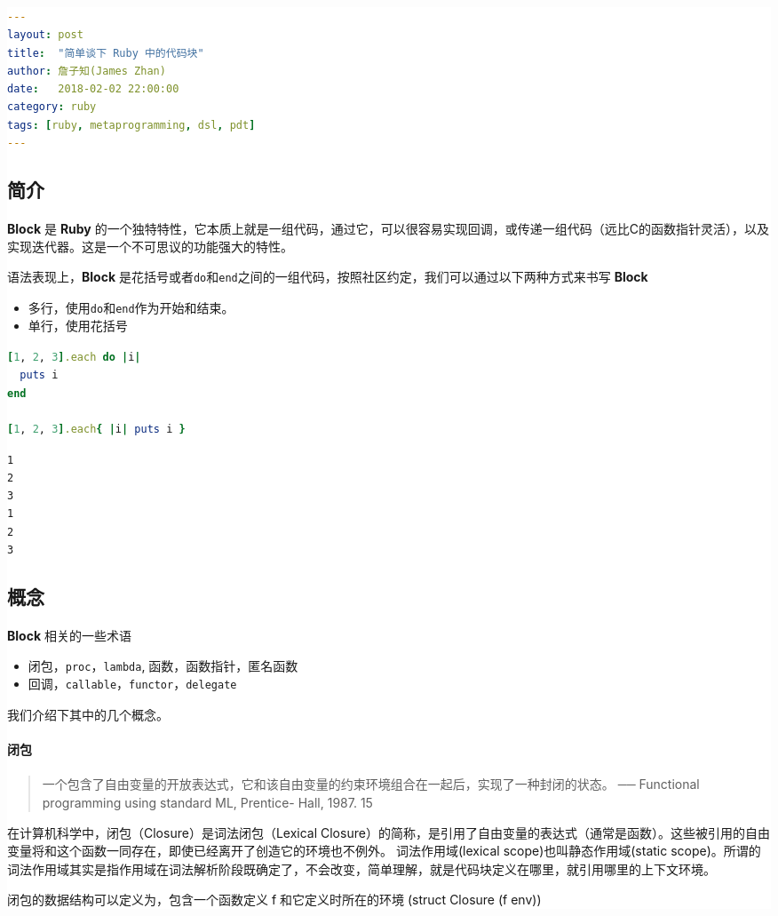```yaml
---
layout: post
title:  "简单谈下 Ruby 中的代码块"
author: 詹子知(James Zhan)
date:   2018-02-02 22:00:00
category: ruby
tags: [ruby, metaprogramming, dsl, pdt]
---
```


## 简介

**Block** 是 **Ruby** 的一个独特特性，它本质上就是一组代码，通过它，可以很容易实现回调，或传递一组代码（远比C的函数指针灵活），以及实现迭代器。这是一个不可思议的功能强大的特性。

语法表现上，**Block** 是花括号或者`do`和`end`之间的一组代码，按照社区约定，我们可以通过以下两种方式来书写 **Block**

- 多行，使用`do`和`end`作为开始和结束。
- 单行，使用花括号


```ruby
[1, 2, 3].each do |i|
  puts i
end

[1, 2, 3].each{ |i| puts i }
```

    1
    2
    3
    1
    2
    3


## 概念

**Block** 相关的一些术语

- 闭包，`proc`，`lambda`, 函数，函数指针，匿名函数
- 回调，`callable`，`functor`，`delegate`

我们介绍下其中的几个概念。

#### 闭包

> 一个包含了自由变量的开放表达式，它和该自由变量的约束环境组合在一起后，实现了一种封闭的状态。 ──  Functional programming using standard ML, Prentice- Hall, 1987. 15

在计算机科学中，闭包（Closure）是词法闭包（Lexical Closure）的简称，是引用了自由变量的表达式（通常是函数）。这些被引用的自由变量将和这个函数一同存在，即使已经离开了创造它的环境也不例外。 词法作用域(lexical scope)也叫静态作用域(static scope)。所谓的词法作用域其实是指作用域在词法解析阶段既确定了，不会改变，简单理解，就是代码块定义在哪里，就引用哪里的上下文环境。

闭包的数据结构可以定义为，包含一个函数定义 f 和它定义时所在的环境 (struct Closure (f env))
